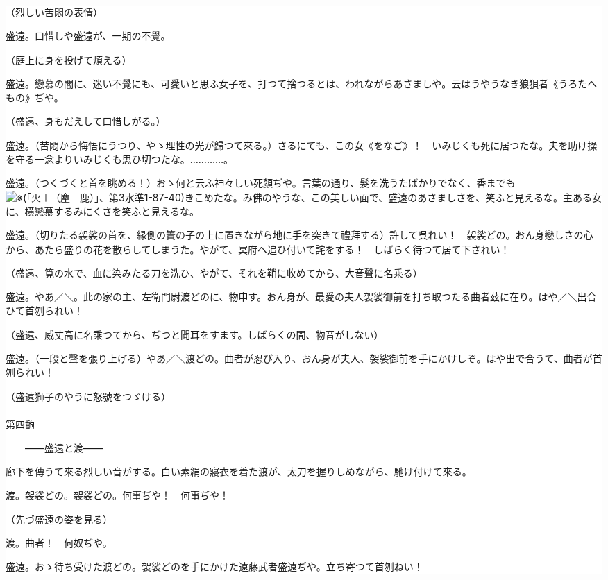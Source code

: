 
（烈しい苦悶の表情）



盛遠。口惜しや盛遠が、一期の不覺。


（庭上に身を投げて煩える）



盛遠。戀慕の闇に、迷い不覺にも、可愛いと思ふ女子を、打つて捨つるとは、われながらあさましや。云はうやうなき狼狽者《うろたへもの》ぢや。


（盛遠、身もだえして口惜しがる。）



盛遠。（苦悶から悔悟にうつり、やゝ理性の光が歸つて來る。）さるにても、この女《をなご》！　いみじくも死に居つたな。夫を助け操を守る一念よりいみじくも思ひ切つたな。…………。

盛遠。（つくづくと首を眺める！）おゝ何と云ふ神々しい死顏ぢや。言葉の通り、髮を洗うたばかりでなく、香までも![※(「火＋（麈－鹿）」、第3水準1-87-40)](https://www.aozora.gr.jp/cards/000083/files/../../../gaiji/1-87/1-87-40.png)きこめたな。み佛のやうな、この美しい面で、盛遠のあさましさを、笑ふと見えるな。主ある女に、横戀慕するみにくさを笑ふと見えるな。

盛遠。（切りたる袈裟の首を、縁側の簀の子の上に置きながら地に手を突きて禮拜する）許して呉れい！　袈裟どの。おん身戀しさの心から、あたら盛りの花を散らしてしまうた。やがて、冥府へ追ひ付いて詫をする！　しばらく待つて居て下されい！


（盛遠、筧の水で、血に染みたる刀を洗ひ、やがて、それを鞘に收めてから、大音聲に名乘る）



盛遠。やあ／＼。此の家の主、左衛門尉渡どのに、物申す。おん身が、最愛の夫人袈裟御前を打ち取つたる曲者茲に在り。はや／＼出合ひて首刎られい！


（盛遠、威丈高に名乘つてから、ぢつと聞耳をすます。しばらくの間、物音がしない）



盛遠。（一段と聲を張り上げる）やあ／＼渡どの。曲者が忍び入り、おん身が夫人、袈裟御前を手にかけしぞ。はや出で合うて、曲者が首刎られい！


（盛遠獅子のやうに怒號をつゞける）






#### 
第四齣

　　――盛遠と渡――





廊下を傳うて來る烈しい音がする。白い素絹の寢衣を着た渡が、太刀を握りしめながら、馳け付けて來る。



渡。袈裟どの。袈裟どの。何事ぢや！　何事ぢや！


（先づ盛遠の姿を見る）



渡。曲者！　何奴ぢや。

盛遠。おゝ待ち受けた渡どの。袈裟どのを手にかけた遠藤武者盛遠ぢや。立ち寄つて首刎ねい！
